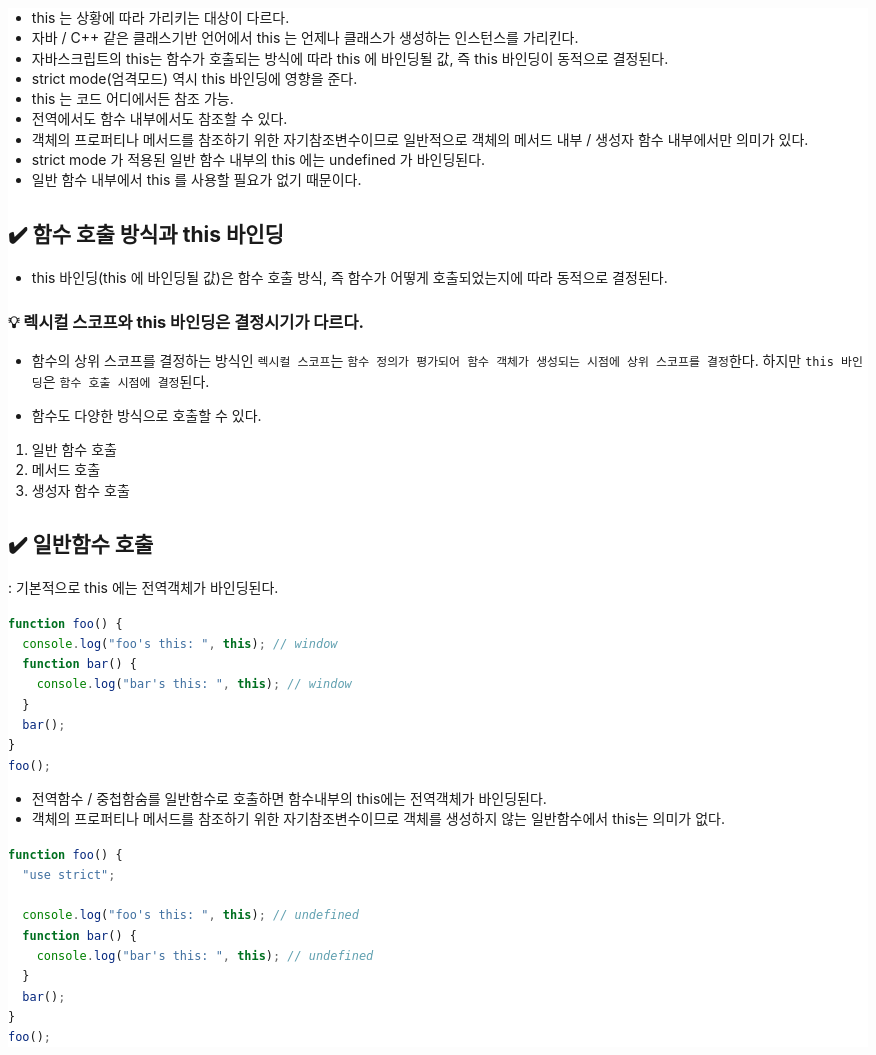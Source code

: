 - this 는 상황에 따라 가리키는 대상이 다르다.
- 자바 / C++ 같은 클래스기반 언어에서 this 는 언제나 클래스가 생성하는 인스턴스를 가리킨다.
- 자바스크립트의 this는 함수가 호출되는 방식에 따라 this 에 바인딩될 값, 즉 this 바인딩이 동적으로 결정된다.
- strict mode(엄격모드) 역시 this 바인딩에 영향을 준다.
- this 는 코드 어디에서든 참조 가능.
- 전역에서도 함수 내부에서도 참조할 수 있다.
- 객체의 프로퍼티나 메서드를 참조하기 위한 자기참조변수이므로 일반적으로 객체의 메서드 내부 / 생성자 함수 내부에서만 의미가 있다.
- strict mode 가 적용된 일반 함수 내부의 this 에는 undefined 가 바인딩된다.
- 일반 함수 내부에서 this 를 사용할 필요가 없기 때문이다.

## ✔️ 함수 호출 방식과 this 바인딩

- this 바인딩(this 에 바인딩될 값)은 함수 호출 방식, 즉 함수가 어떻게 호출되었는지에 따라 동적으로 결정된다.

### 💡 렉시컬 스코프와 this 바인딩은 결정시기가 다르다.

- 함수의 상위 스코프를 결정하는 방식인 `렉시컬 스코프`는 `함수 정의가 평가되어 함수 객체가 생성되는 시점에 상위 스코프를 결정`한다. 하지만 `this 바인딩`은 `함수 호출 시점에 결정`된다.

- 함수도 다양한 방식으로 호출할 수 있다.

1. 일반 함수 호출
2. 메서드 호출
3. 생성자 함수 호출

## ✔️ 일반함수 호출

: 기본적으로 this 에는 전역객체가 바인딩된다.

```jsx
function foo() {
  console.log("foo's this: ", this); // window
  function bar() {
    console.log("bar's this: ", this); // window
  }
  bar();
}
foo();
```

- 전역함수 / 중첩함숨를 일반함수로 호출하면 함수내부의 this에는 전역객체가 바인딩된다.
- 객체의 프로퍼티나 메서드를 참조하기 위한 자기참조변수이므로 객체를 생성하지 않는 일반함수에서 this는 의미가 없다.

```jsx
function foo() {
  "use strict";

  console.log("foo's this: ", this); // undefined
  function bar() {
    console.log("bar's this: ", this); // undefined
  }
  bar();
}
foo();
```

